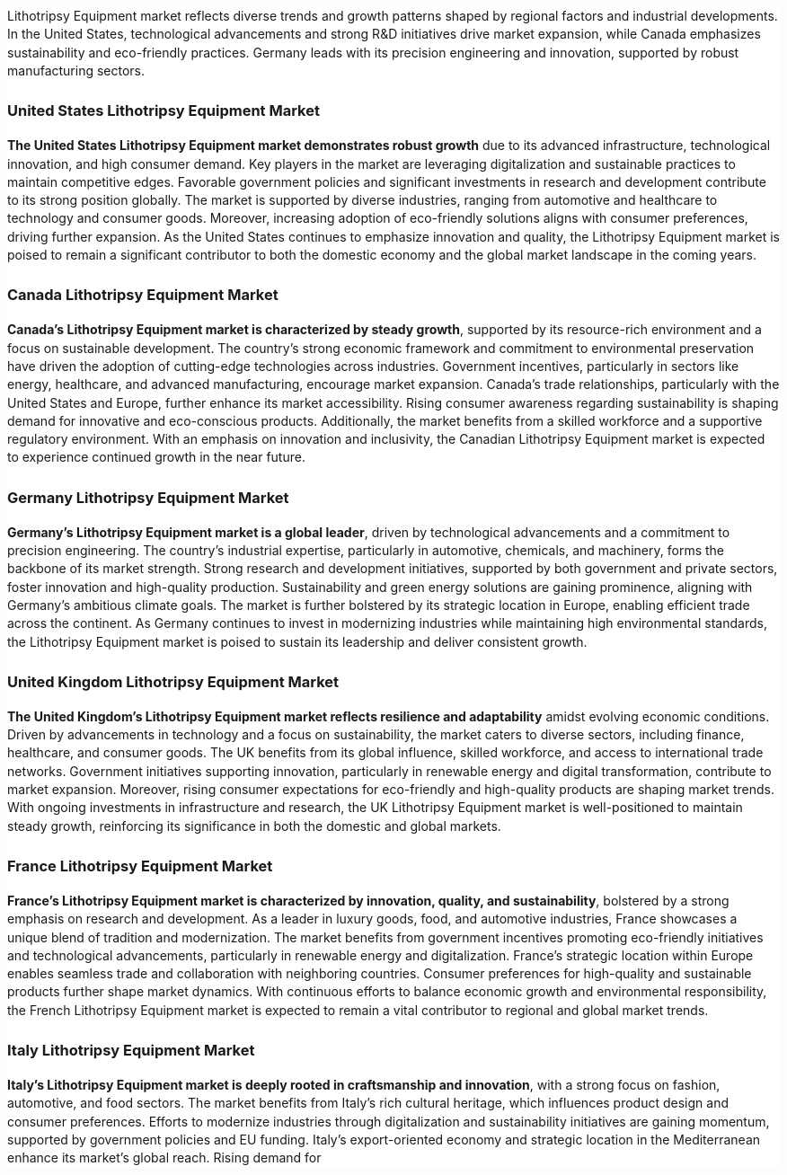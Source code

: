 Lithotripsy Equipment market reflects diverse trends and growth patterns shaped by regional factors and industrial developments. In the United States, technological advancements and strong R&amp;D initiatives drive market expansion, while Canada emphasizes sustainability and eco-friendly practices. Germany leads with its precision engineering and innovation, supported by robust manufacturing sectors.</span></em></p></blockquote><h3><strong>United States Lithotripsy Equipment Market</strong></h3><p><strong>The United States Lithotripsy Equipment market demonstrates robust growth</strong> due to its advanced infrastructure, technological innovation, and high consumer demand. Key players in the market are leveraging digitalization and sustainable practices to maintain competitive edges. Favorable government policies and significant investments in research and development contribute to its strong position globally. The market is supported by diverse industries, ranging from automotive and healthcare to technology and consumer goods. Moreover, increasing adoption of eco-friendly solutions aligns with consumer preferences, driving further expansion. As the United States continues to emphasize innovation and quality, the Lithotripsy Equipment market is poised to remain a significant contributor to both the domestic economy and the global market landscape in the coming years.</p><h3><strong>Canada Lithotripsy Equipment Market</strong></h3><p><strong>Canada&rsquo;s Lithotripsy Equipment market is characterized by steady growth</strong>, supported by its resource-rich environment and a focus on sustainable development. The country&rsquo;s strong economic framework and commitment to environmental preservation have driven the adoption of cutting-edge technologies across industries. Government incentives, particularly in sectors like energy, healthcare, and advanced manufacturing, encourage market expansion. Canada&rsquo;s trade relationships, particularly with the United States and Europe, further enhance its market accessibility. Rising consumer awareness regarding sustainability is shaping demand for innovative and eco-conscious products. Additionally, the market benefits from a skilled workforce and a supportive regulatory environment. With an emphasis on innovation and inclusivity, the Canadian Lithotripsy Equipment market is expected to experience continued growth in the near future.</p><h3><strong>Germany Lithotripsy Equipment Market</strong></h3><p><strong>Germany&rsquo;s Lithotripsy Equipment market is a global leader</strong>, driven by technological advancements and a commitment to precision engineering. The country&rsquo;s industrial expertise, particularly in automotive, chemicals, and machinery, forms the backbone of its market strength. Strong research and development initiatives, supported by both government and private sectors, foster innovation and high-quality production. Sustainability and green energy solutions are gaining prominence, aligning with Germany&rsquo;s ambitious climate goals. The market is further bolstered by its strategic location in Europe, enabling efficient trade across the continent. As Germany continues to invest in modernizing industries while maintaining high environmental standards, the Lithotripsy Equipment market is poised to sustain its leadership and deliver consistent growth.</p><h3><strong>United Kingdom Lithotripsy Equipment Market</strong></h3><p><strong>The United Kingdom&rsquo;s Lithotripsy Equipment market reflects resilience and adaptability</strong> amidst evolving economic conditions. Driven by advancements in technology and a focus on sustainability, the market caters to diverse sectors, including finance, healthcare, and consumer goods. The UK benefits from its global influence, skilled workforce, and access to international trade networks. Government initiatives supporting innovation, particularly in renewable energy and digital transformation, contribute to market expansion. Moreover, rising consumer expectations for eco-friendly and high-quality products are shaping market trends. With ongoing investments in infrastructure and research, the UK Lithotripsy Equipment market is well-positioned to maintain steady growth, reinforcing its significance in both the domestic and global markets.</p><h3><strong>France Lithotripsy Equipment Market</strong></h3><p><strong>France&rsquo;s Lithotripsy Equipment market is characterized by innovation, quality, and sustainability</strong>, bolstered by a strong emphasis on research and development. As a leader in luxury goods, food, and automotive industries, France showcases a unique blend of tradition and modernization. The market benefits from government incentives promoting eco-friendly initiatives and technological advancements, particularly in renewable energy and digitalization. France&rsquo;s strategic location within Europe enables seamless trade and collaboration with neighboring countries. Consumer preferences for high-quality and sustainable products further shape market dynamics. With continuous efforts to balance economic growth and environmental responsibility, the French Lithotripsy Equipment market is expected to remain a vital contributor to regional and global market trends.</p><h3><strong>Italy Lithotripsy Equipment Market</strong></h3><p><strong>Italy&rsquo;s Lithotripsy Equipment market is deeply rooted in craftsmanship and innovation</strong>, with a strong focus on fashion, automotive, and food sectors. The market benefits from Italy&rsquo;s rich cultural heritage, which influences product design and consumer preferences. Efforts to modernize industries through digitalization and sustainability initiatives are gaining momentum, supported by government policies and EU funding. Italy&rsquo;s export-oriented economy and strategic location in the Mediterranean enhance its market&rsquo;s global reach. Rising demand for